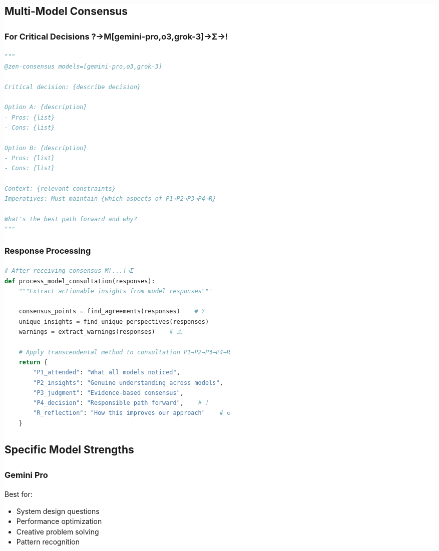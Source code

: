 
## Multi-Model Consensus

### For Critical Decisions ?→M[gemini-pro,o3,grok-3]→Σ→!

```python
"""
@zen-consensus models=[gemini-pro,o3,grok-3]

Critical decision: {describe decision}

Option A: {description}
- Pros: {list}
- Cons: {list}

Option B: {description}  
- Pros: {list}
- Cons: {list}

Context: {relevant constraints}
Imperatives: Must maintain {which aspects of P1→P2→P3→P4→R}

What's the best path forward and why?
"""
```

### Response Processing

```python
# After receiving consensus M[...]→Σ
def process_model_consultation(responses):
    """Extract actionable insights from model responses"""
    
    consensus_points = find_agreements(responses)    # Σ
    unique_insights = find_unique_perspectives(responses)
    warnings = extract_warnings(responses)    # ⚠
    
    # Apply transcendental method to consultation P1→P2→P3→P4→R
    return {
        "P1_attended": "What all models noticed",
        "P2_insights": "Genuine understanding across models",  
        "P3_judgment": "Evidence-based consensus",
        "P4_decision": "Responsible path forward",    # !
        "R_reflection": "How this improves our approach"    # ↻
    }
```

## Specific Model Strengths

### Gemini Pro
Best for:
- System design questions
- Performance optimization
- Creative problem solving
- Pattern recognition
